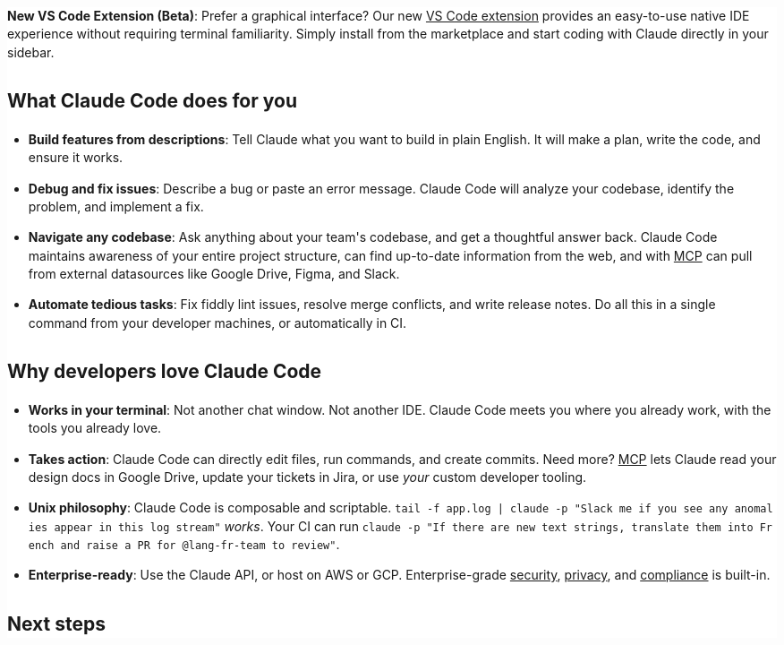 

<Note>

  **New VS Code Extension (Beta)**: Prefer a graphical interface? Our new [VS Code extension](/en/docs/claude-code/vs-code) provides an easy-to-use native IDE experience without requiring terminal familiarity. Simply install from the marketplace and start coding with Claude directly in your sidebar.

</Note>



## What Claude Code does for you



* **Build features from descriptions**: Tell Claude what you want to build in plain English. It will make a plan, write the code, and ensure it works.

* **Debug and fix issues**: Describe a bug or paste an error message. Claude Code will analyze your codebase, identify the problem, and implement a fix.

* **Navigate any codebase**: Ask anything about your team's codebase, and get a thoughtful answer back. Claude Code maintains awareness of your entire project structure, can find up-to-date information from the web, and with [MCP](/en/docs/claude-code/mcp) can pull from external datasources like Google Drive, Figma, and Slack.

* **Automate tedious tasks**: Fix fiddly lint issues, resolve merge conflicts, and write release notes. Do all this in a single command from your developer machines, or automatically in CI.



## Why developers love Claude Code



* **Works in your terminal**: Not another chat window. Not another IDE. Claude Code meets you where you already work, with the tools you already love.

* **Takes action**: Claude Code can directly edit files, run commands, and create commits. Need more? [MCP](/en/docs/claude-code/mcp) lets Claude read your design docs in Google Drive, update your tickets in Jira, or use *your* custom developer tooling.

* **Unix philosophy**: Claude Code is composable and scriptable. `tail -f app.log | claude -p "Slack me if you see any anomalies appear in this log stream"` *works*. Your CI can run `claude -p "If there are new text strings, translate them into French and raise a PR for @lang-fr-team to review"`.

* **Enterprise-ready**: Use the Claude API, or host on AWS or GCP. Enterprise-grade [security](/en/docs/claude-code/security), [privacy](/en/docs/claude-code/data-usage), and [compliance](https://trust.anthropic.com/) is built-in.



## Next steps



<CardGroup>

  <Card title="Quickstart" icon="rocket" href="/en/docs/claude-code/quickstart">
